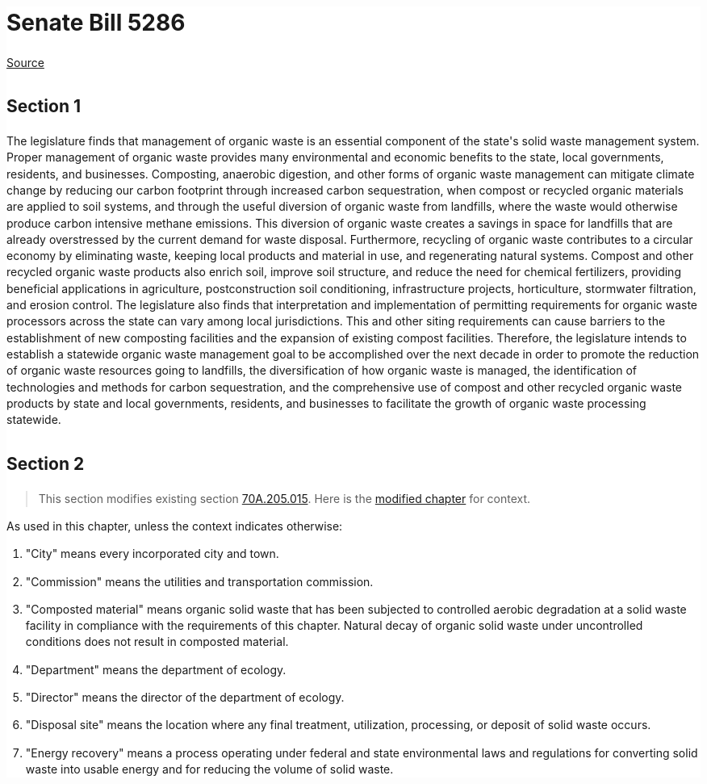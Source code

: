 # Senate Bill 5286

[Source](http://lawfilesext.leg.wa.gov/biennium/2021-22/Xml/Bills/Senate%20Bills/5286.xml)
## Section 1
The legislature finds that management of organic waste is an essential component of the state's solid waste management system. Proper management of organic waste provides many environmental and economic benefits to the state, local governments, residents, and businesses. Composting, anaerobic digestion, and other forms of organic waste management can mitigate climate change by reducing our carbon footprint through increased carbon sequestration, when compost or recycled organic materials are applied to soil systems, and through the useful diversion of organic waste from landfills, where the waste would otherwise produce carbon intensive methane emissions. This diversion of organic waste creates a savings in space for landfills that are already overstressed by the current demand for waste disposal.
Furthermore, recycling of organic waste contributes to a circular economy by eliminating waste, keeping local products and material in use, and regenerating natural systems. Compost and other recycled organic waste products also enrich soil, improve soil structure, and reduce the need for chemical fertilizers, providing beneficial applications in agriculture, postconstruction soil conditioning, infrastructure projects, horticulture, stormwater filtration, and erosion control.
The legislature also finds that interpretation and implementation of permitting requirements for organic waste processors across the state can vary among local jurisdictions. This and other siting requirements can cause barriers to the establishment of new composting facilities and the expansion of existing compost facilities.
Therefore, the legislature intends to establish a statewide organic waste management goal to be accomplished over the next decade in order to promote the reduction of organic waste resources going to landfills, the diversification of how organic waste is managed, the identification of technologies and methods for carbon sequestration, and the comprehensive use of compost and other recycled organic waste products by state and local governments, residents, and businesses to facilitate the growth of organic waste processing statewide.

## Section 2
> This section modifies existing section [70A.205.015](/rcw/70A_environmental_health_and_safety/70A.205_solid_waste_management—reduction_and_recycling.md). Here is the [modified chapter](rcw/70A_environmental_health_and_safety/70A.205_solid_waste_management—reduction_and_recycling.md) for context.

As used in this chapter, unless the context indicates otherwise:

1. "City" means every incorporated city and town.

2. "Commission" means the utilities and transportation commission.

3. "Composted material" means organic solid waste that has been subjected to controlled aerobic degradation at a solid waste facility in compliance with the requirements of this chapter. Natural decay of organic solid waste under uncontrolled conditions does not result in composted material.

4. "Department" means the department of ecology.

5. "Director" means the director of the department of ecology.

6. "Disposal site" means the location where any final treatment, utilization, processing, or deposit of solid waste occurs.

7. "Energy recovery" means a process operating under federal and state environmental laws and regulations for converting solid waste into usable energy and for reducing the volume of solid waste.
